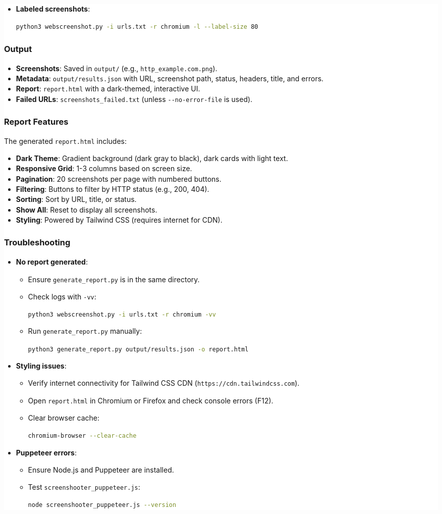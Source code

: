 - **Labeled screenshots**:

  ```bash
  python3 webscreenshot.py -i urls.txt -r chromium -l --label-size 80
  ```

### Output

- **Screenshots**: Saved in `output/` (e.g., `http_example.com.png`).
- **Metadata**: `output/results.json` with URL, screenshot path, status, headers, title, and errors.
- **Report**: `report.html` with a dark-themed, interactive UI.
- **Failed URLs**: `screenshots_failed.txt` (unless `--no-error-file` is used).

### Report Features

The generated `report.html` includes:

- **Dark Theme**: Gradient background (dark gray to black), dark cards with light text.
- **Responsive Grid**: 1-3 columns based on screen size.
- **Pagination**: 20 screenshots per page with numbered buttons.
- **Filtering**: Buttons to filter by HTTP status (e.g., 200, 404).
- **Sorting**: Sort by URL, title, or status.
- **Show All**: Reset to display all screenshots.
- **Styling**: Powered by Tailwind CSS (requires internet for CDN).

### Troubleshooting

- **No report generated**:
  - Ensure `generate_report.py` is in the same directory.
  - Check logs with `-vv`:

    ```bash
    python3 webscreenshot.py -i urls.txt -r chromium -vv
    ```
  - Run `generate_report.py` manually:

    ```bash
    python3 generate_report.py output/results.json -o report.html
    ```
- **Styling issues**:
  - Verify internet connectivity for Tailwind CSS CDN (`https://cdn.tailwindcss.com`).
  - Open `report.html` in Chromium or Firefox and check console errors (F12).
  - Clear browser cache:

    ```bash
    chromium-browser --clear-cache
    ```
- **Puppeteer errors**:
  - Ensure Node.js and Puppeteer are installed.
  - Test `screenshooter_puppeteer.js`:

    ```bash
    node screenshooter_puppeteer.js --version
    ```
